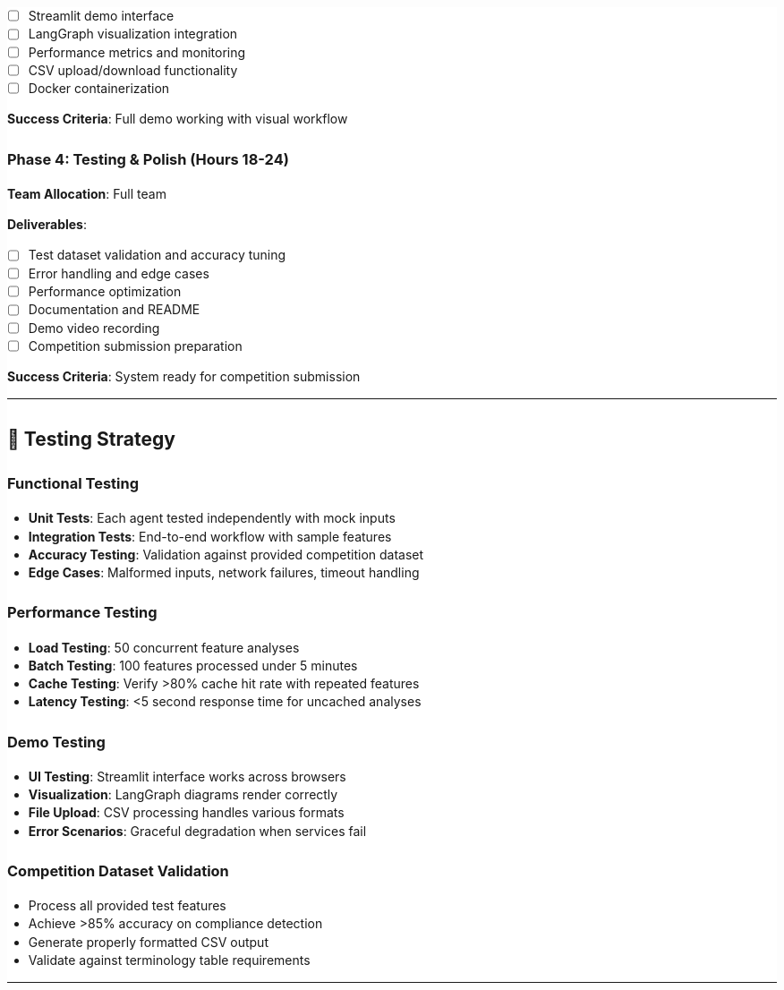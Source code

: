 - [ ] Streamlit demo interface
- [ ] LangGraph visualization integration
- [ ] Performance metrics and monitoring
- [ ] CSV upload/download functionality
- [ ] Docker containerization

**Success Criteria**: Full demo working with visual workflow

### **Phase 4: Testing & Polish (Hours 18-24)**

**Team Allocation**: Full team

**Deliverables**:

- [ ] Test dataset validation and accuracy tuning
- [ ] Error handling and edge cases
- [ ] Performance optimization
- [ ] Documentation and README
- [ ] Demo video recording
- [ ] Competition submission preparation

**Success Criteria**: System ready for competition submission

---

## 🧪 **Testing Strategy**

### **Functional Testing**

- **Unit Tests**: Each agent tested independently with mock inputs
- **Integration Tests**: End-to-end workflow with sample features
- **Accuracy Testing**: Validation against provided competition dataset
- **Edge Cases**: Malformed inputs, network failures, timeout handling

### **Performance Testing**

- **Load Testing**: 50 concurrent feature analyses
- **Batch Testing**: 100 features processed under 5 minutes
- **Cache Testing**: Verify >80% cache hit rate with repeated features
- **Latency Testing**: <5 second response time for uncached analyses

### **Demo Testing**

- **UI Testing**: Streamlit interface works across browsers
- **Visualization**: LangGraph diagrams render correctly
- **File Upload**: CSV processing handles various formats
- **Error Scenarios**: Graceful degradation when services fail

### **Competition Dataset Validation**

- Process all provided test features
- Achieve >85% accuracy on compliance detection
- Generate properly formatted CSV output
- Validate against terminology table requirements

---